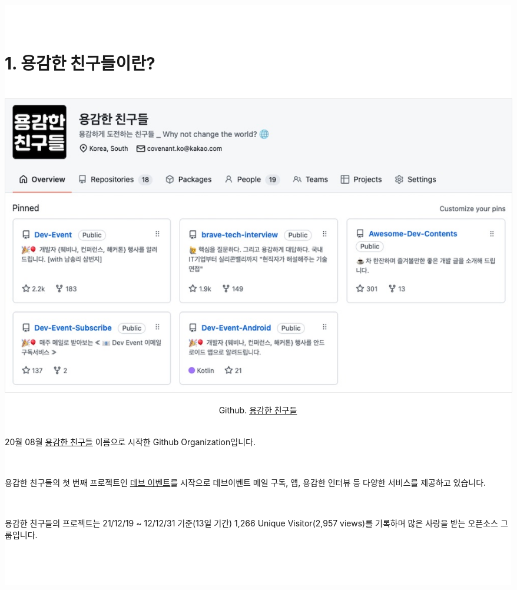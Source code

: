  

<br />
<br />

# 1. 용감한 친구들이란?

<br />
<img src="https://github.com/KoEonYack/Tistory-Coveant/blob/master/Article/Note/%EC%9A%A9%EA%B0%90%ED%95%9C_%EC%B9%9C%EA%B5%AC%EB%93%A4_%ED%9A%8C%EA%B3%A0/img/github.jpg?raw=true" align="center" style="display: block; margin: 0px auto; display: block; height: auto; border:1px solid #eaeaea; padding: 0px;" width="" >
<br />
<center>
Github. <a href="https://github.com/brave-people"> 용감한 친구들 </a>
</center>
<br />

20월 08월 [용감한 친구들](https://github.com/brave-people) 이름으로 시작한 Github Organization입니다. 

<br />

용감한 친구들의 첫 번째 프로젝트인 [데브 이벤트](https://github.com/brave-people/Dev-Event)를 시작으로 데브이벤트 메일 구독, 앱, 용감한 인터뷰 등 다양한 서비스를 제공하고 있습니다.

<br />

용감한 친구들의 프로젝트는 21/12/19 ~ 12/12/31 기준(13일 기간) 1,266 Unique Visitor(2,957 views)를 기록하며 많은 사랑을 받는 오픈소스 그룹입니다.

<br />
<br />
<br />
